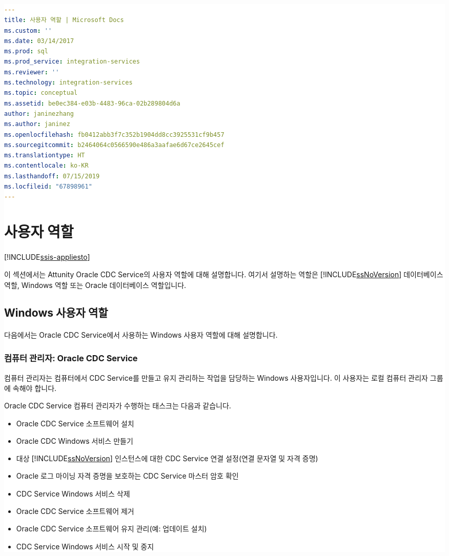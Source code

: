 ```yaml
---
title: 사용자 역할 | Microsoft Docs
ms.custom: ''
ms.date: 03/14/2017
ms.prod: sql
ms.prod_service: integration-services
ms.reviewer: ''
ms.technology: integration-services
ms.topic: conceptual
ms.assetid: be0ec384-e03b-4483-96ca-02b289804d6a
author: janinezhang
ms.author: janinez
ms.openlocfilehash: fb0412abb3f7c352b1904dd8cc3925531cf9b457
ms.sourcegitcommit: b2464064c0566590e486a3aafae6d67ce2645cef
ms.translationtype: HT
ms.contentlocale: ko-KR
ms.lasthandoff: 07/15/2019
ms.locfileid: "67898961"
---
```

# <a name="user-roles"></a>사용자 역할

[!INCLUDE[ssis-appliesto](../../includes/ssis-appliesto-ssvrpluslinux-asdb-asdw-xxx.md)]


  이 섹션에서는 Attunity Oracle CDC Service의 사용자 역할에 대해 설명합니다. 여기서 설명하는 역할은 [!INCLUDE[ssNoVersion](../../includes/ssnoversion-md.md)] 데이터베이스 역할, Windows 역할 또는 Oracle 데이터베이스 역할입니다.  
  
## <a name="windows-user-roles"></a>Windows 사용자 역할  
 다음에서는 Oracle CDC Service에서 사용하는 Windows 사용자 역할에 대해 설명합니다.  
  
### <a name="computer-administrator-oracle-cdc-service"></a>컴퓨터 관리자: Oracle CDC Service  
 컴퓨터 관리자는 컴퓨터에서 CDC Service를 만들고 유지 관리하는 작업을 담당하는 Windows 사용자입니다. 이 사용자는 로컬 컴퓨터 관리자 그룹에 속해야 합니다.  
  
 Oracle CDC Service 컴퓨터 관리자가 수행하는 태스크는 다음과 같습니다.  
  
-   Oracle CDC Service 소프트웨어 설치  
  
-   Oracle CDC Windows 서비스 만들기  
  
-   대상 [!INCLUDE[ssNoVersion](../../includes/ssnoversion-md.md)] 인스턴스에 대한 CDC Service 연결 설정(연결 문자열 및 자격 증명)  
  
-   Oracle 로그 마이닝 자격 증명을 보호하는 CDC Service 마스터 암호 확인  
  
-   CDC Service Windows 서비스 삭제  
  
-   Oracle CDC Service 소프트웨어 제거  
  
-   Oracle CDC Service 소프트웨어 유지 관리(예: 업데이트 설치)  
  
-   CDC Service Windows 서비스 시작 및 중지  
  